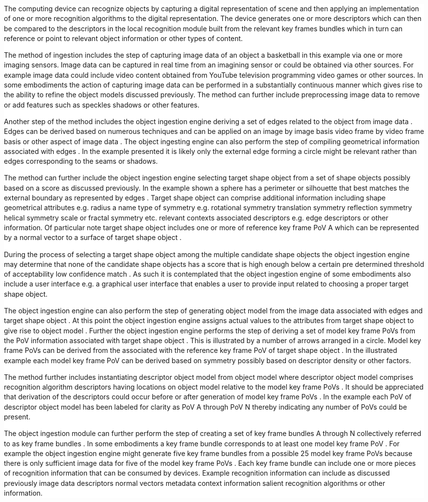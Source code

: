 The computing device can recognize objects by capturing a digital representation of scene and then applying an implementation of one or more recognition algorithms to the digital representation. The device generates one or more descriptors which can then be compared to the descriptors in the local recognition module built from the relevant key frames bundles which in turn can reference or point to relevant object information or other types of content.

The method of ingestion includes the step of capturing image data of an object a basketball in this example via one or more imaging sensors. Image data can be captured in real time from an imagining sensor or could be obtained via other sources. For example image data could include video content obtained from YouTube television programming video games or other sources. In some embodiments the action of capturing image data can be performed in a substantially continuous manner which gives rise to the ability to refine the object models discussed previously. The method can further include preprocessing image data to remove or add features such as speckles shadows or other features.

Another step of the method includes the object ingestion engine deriving a set of edges related to the object from image data . Edges can be derived based on numerous techniques and can be applied on an image by image basis video frame by video frame basis or other aspect of image data . The object ingesting engine can also perform the step of compiling geometrical information associated with edges . In the example presented it is likely only the external edge forming a circle might be relevant rather than edges corresponding to the seams or shadows.

The method can further include the object ingestion engine selecting target shape object from a set of shape objects possibly based on a score as discussed previously. In the example shown a sphere has a perimeter or silhouette that best matches the external boundary as represented by edges . Target shape object can comprise additional information including shape geometrical attributes e.g. radius a name type of symmetry e.g. rotational symmetry translation symmetry reflection symmetry helical symmetry scale or fractal symmetry etc. relevant contexts associated descriptors e.g. edge descriptors or other information. Of particular note target shape object includes one or more of reference key frame PoV A which can be represented by a normal vector to a surface of target shape object .

During the process of selecting a target shape object among the multiple candidate shape objects the object ingestion engine may determine that none of the candidate shape objects has a score that is high enough below a certain pre determined threshold of acceptability low confidence match . As such it is contemplated that the object ingestion engine of some embodiments also include a user interface e.g. a graphical user interface that enables a user to provide input related to choosing a proper target shape object.

The object ingestion engine can also perform the step of generating object model from the image data associated with edges and target shape object . At this point the object ingestion engine assigns actual values to the attributes from target shape object to give rise to object model . Further the object ingestion engine performs the step of deriving a set of model key frame PoVs from the PoV information associated with target shape object . This is illustrated by a number of arrows arranged in a circle. Model key frame PoVs can be derived from the associated with the reference key frame PoV of target shape object . In the illustrated example each model key frame PoV can be derived based on symmetry possibly based on descriptor density or other factors.

The method further includes instantiating descriptor object model from object model where descriptor object model comprises recognition algorithm descriptors having locations on object model relative to the model key frame PoVs . It should be appreciated that derivation of the descriptors could occur before or after generation of model key frame PoVs . In the example each PoV of descriptor object model has been labeled for clarity as PoV A through PoV N thereby indicating any number of PoVs could be present.

The object ingestion module can further perform the step of creating a set of key frame bundles A through N collectively referred to as key frame bundles . In some embodiments a key frame bundle corresponds to at least one model key frame PoV . For example the object ingestion engine might generate five key frame bundles from a possible 25 model key frame PoVs because there is only sufficient image data for five of the model key frame PoVs . Each key frame bundle can include one or more pieces of recognition information that can be consumed by devices. Example recognition information can include as discussed previously image data descriptors normal vectors metadata context information salient recognition algorithms or other information.
